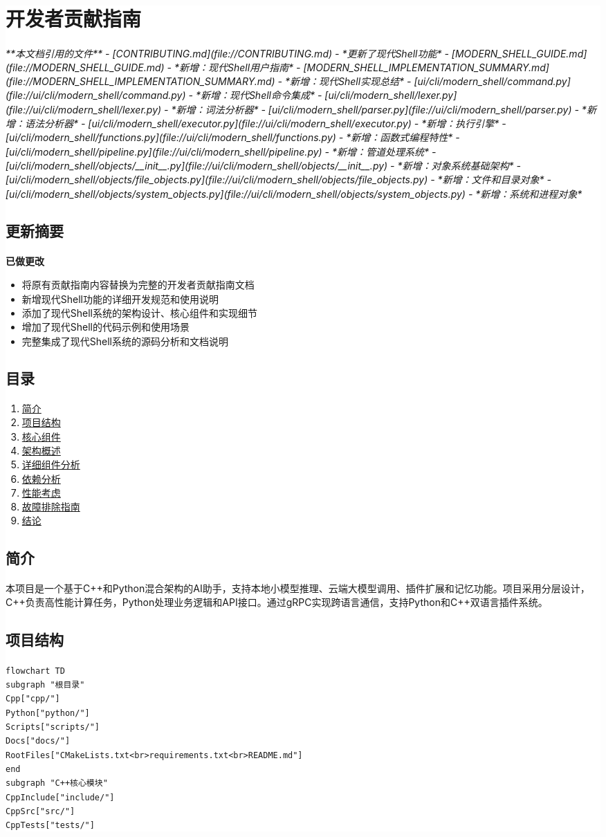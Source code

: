 # 开发者贡献指南

<cite>
**本文档引用的文件**   
- [CONTRIBUTING.md](file://CONTRIBUTING.md) - *更新了现代Shell功能*
- [MODERN_SHELL_GUIDE.md](file://MODERN_SHELL_GUIDE.md) - *新增：现代Shell用户指南*
- [MODERN_SHELL_IMPLEMENTATION_SUMMARY.md](file://MODERN_SHELL_IMPLEMENTATION_SUMMARY.md) - *新增：现代Shell实现总结*
- [ui/cli/modern_shell/command.py](file://ui/cli/modern_shell/command.py) - *新增：现代Shell命令集成*
- [ui/cli/modern_shell/lexer.py](file://ui/cli/modern_shell/lexer.py) - *新增：词法分析器*
- [ui/cli/modern_shell/parser.py](file://ui/cli/modern_shell/parser.py) - *新增：语法分析器*
- [ui/cli/modern_shell/executor.py](file://ui/cli/modern_shell/executor.py) - *新增：执行引擎*
- [ui/cli/modern_shell/functions.py](file://ui/cli/modern_shell/functions.py) - *新增：函数式编程特性*
- [ui/cli/modern_shell/pipeline.py](file://ui/cli/modern_shell/pipeline.py) - *新增：管道处理系统*
- [ui/cli/modern_shell/objects/__init__.py](file://ui/cli/modern_shell/objects/__init__.py) - *新增：对象系统基础架构*
- [ui/cli/modern_shell/objects/file_objects.py](file://ui/cli/modern_shell/objects/file_objects.py) - *新增：文件和目录对象*
- [ui/cli/modern_shell/objects/system_objects.py](file://ui/cli/modern_shell/objects/system_objects.py) - *新增：系统和进程对象*
</cite>

## 更新摘要
**已做更改**
- 将原有贡献指南内容替换为完整的开发者贡献指南文档
- 新增现代Shell功能的详细开发规范和使用说明
- 添加了现代Shell系统的架构设计、核心组件和实现细节
- 增加了现代Shell的代码示例和使用场景
- 完整集成了现代Shell系统的源码分析和文档说明

## 目录
1. [简介](#简介)
2. [项目结构](#项目结构)
3. [核心组件](#核心组件)
4. [架构概述](#架构概述)
5. [详细组件分析](#详细组件分析)
6. [依赖分析](#依赖分析)
7. [性能考虑](#性能考虑)
8. [故障排除指南](#故障排除指南)
9. [结论](#结论)

## 简介
本项目是一个基于C++和Python混合架构的AI助手，支持本地小模型推理、云端大模型调用、插件扩展和记忆功能。项目采用分层设计，C++负责高性能计算任务，Python处理业务逻辑和API接口。通过gRPC实现跨语言通信，支持Python和C++双语言插件系统。

## 项目结构

```mermaid
flowchart TD
subgraph "根目录"
Cpp["cpp/"]
Python["python/"]
Scripts["scripts/"]
Docs["docs/"]
RootFiles["CMakeLists.txt<br>requirements.txt<br>README.md"]
end
subgraph "C++核心模块"
CppInclude["include/"]
CppSrc["src/"]
CppTests["tests/"]
```